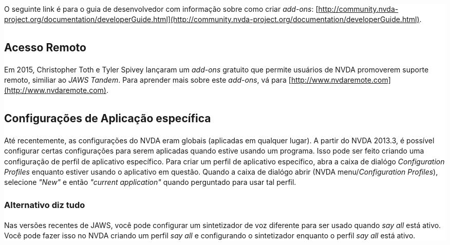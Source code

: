 
O seguinte link é para o guia de desenvolvedor com informação sobre como criar <em lang="en">add-ons</em>:
[http://community.nvda-project.org/documentation/developerGuide.html](http://community.nvda-project.org/documentation/developerGuide.html).

## Acesso Remoto

Em 2015, Christopher Toth e Tyler Spivey lançaram um <em lang="en">add-ons</em> gratuito que permite usuários de NVDA promoverem suporte remoto, similiar ao <em lang="en">JAWS Tandem</em>. Para aprender mais sobre este <em lang="en">add-ons</em>, vá para [http://www.nvdaremote.com](http://www.nvdaremote.com).

## Configurações de Aplicação específica

Até recentemente, as configurações do NVDA eram globais (aplicadas em qualquer lugar). A partir do NVDA 2013.3, é possível configurar certas configurações  para serem aplicadas quando estive usando um programa. Isso pode ser feito criando uma configuração de perfil de aplicativo específico. Para criar um perfil de aplicativo específico, abra a caixa de dialógo <em lang="en">Configuration Profiles</em> enquanto estiver usando o aplicativo em questão. Quando a caixa de dialógo abrir (NVDA menu/<em lang="en">Configuration Profiles</em>), selecione <em lang="en">"New"</em> e então <em lang="en">"current application"</em> quando perguntado para usar tal perfil.



### Alternativo diz tudo
Nas versões recentes de JAWS, você pode configurar um sintetizador de voz diferente para ser usado quando <em lang="en">say all</em> está ativo. Você pode fazer isso no NVDA criando um perfil <em lang="en">say all</em> e configurando o sintetizador enquanto o perfil <em lang="en">say all</em> está ativo.

